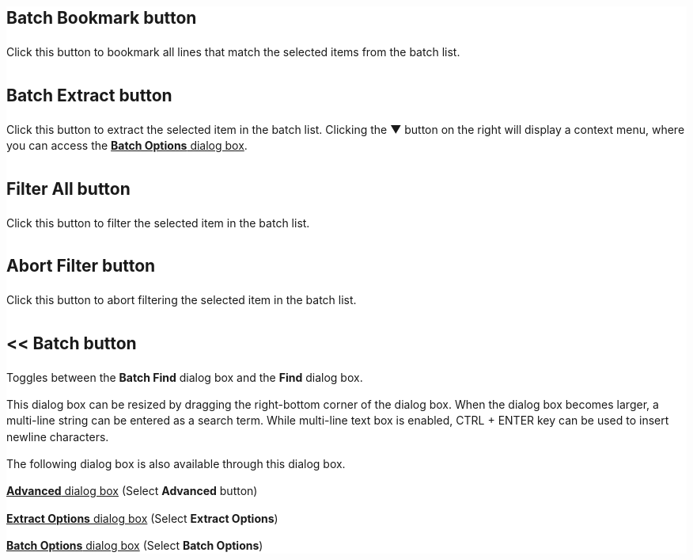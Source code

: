## Batch Bookmark button

Click this button to bookmark all lines that match the selected items from the batch list.

## Batch Extract button

Click this button to extract the selected item in the batch list. Clicking the ▼ button on the right will display a context menu, where you can access the [**Batch Options** dialog box](../batch_options/index).

## Filter All button

Click this button to filter the selected item in the batch list.

## Abort Filter button

Click this button to abort filtering the selected item in the batch list.

## << Batch button

Toggles between the **Batch Find** dialog box and the **Find** dialog box.

This dialog box can be resized by dragging the right-bottom corner of the dialog box. When the dialog box becomes larger, a multi-line string can be entered as a search term. While multi-line text box is enabled, CTRL + ENTER key can be used to
insert newline characters.

The following dialog box is also available through this dialog box.

<a href="../advanced/index.html"><b>Advanced</b> dialog box</a> (Select **Advanced** button)

<a href="../extract_options/index.html"><b>Extract Options</b> dialog box</a> (Select **Extract Options**)

<a href="../batch_options/index.html"><b>Batch Options</b> dialog box</a> (Select **Batch Options**)

